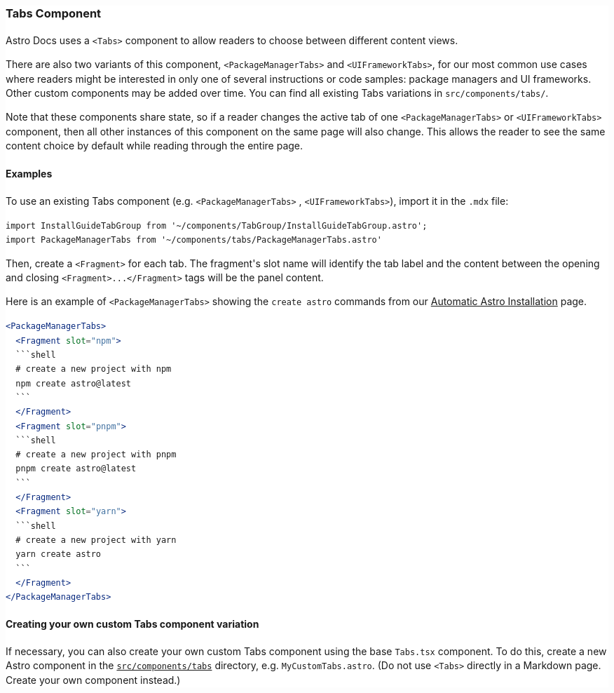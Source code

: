 ### Tabs Component

Astro Docs uses a `<Tabs>` component to allow readers to choose between different content views.

There are also two variants of this component, `<PackageManagerTabs>` and `<UIFrameworkTabs>`, for our most common use cases where readers might be interested in only one of several instructions or code samples: package managers and UI frameworks. Other custom components may be added over time. You can find all existing Tabs variations in `src/components/tabs/`.

Note that these components share state, so if a reader changes the active tab of one `<PackageManagerTabs>` or `<UIFrameworkTabs>` component, then all other instances of this component on the same page will also change. This allows the reader to see the same content choice by default while reading through the entire page.

#### Examples

To use an existing Tabs component (e.g. `<PackageManagerTabs>` , `<UIFrameworkTabs>`), import it in the `.mdx` file:

```mdx
import InstallGuideTabGroup from '~/components/TabGroup/InstallGuideTabGroup.astro';
import PackageManagerTabs from '~/components/tabs/PackageManagerTabs.astro'
```

Then, create a `<Fragment>` for each tab. The fragment's slot name will identify the tab label and the content between the opening and closing `<Fragment>...</Fragment>` tags will be the panel content.

Here is an example of `<PackageManagerTabs>` showing the `create astro` commands from our [Automatic Astro Installation](https://docs.astro.build/en/install/auto/#1-run-the-setup-wizard) page.

````jsx
<PackageManagerTabs>
  <Fragment slot="npm">
  ```shell
  # create a new project with npm
  npm create astro@latest
  ```
  </Fragment>
  <Fragment slot="pnpm">
  ```shell
  # create a new project with pnpm
  pnpm create astro@latest
  ```
  </Fragment>
  <Fragment slot="yarn">
  ```shell
  # create a new project with yarn
  yarn create astro
  ```
  </Fragment>
</PackageManagerTabs>
````

#### Creating your own custom Tabs component variation

If necessary, you can also create your own custom Tabs component using the base `Tabs.tsx` component. To do this, create a new Astro component in the [`src/components/tabs`](https://github.com/withastro/docs/blob/main/src/components/tabs/) directory, e.g. `MyCustomTabs.astro`. (Do not use `<Tabs>` directly in a Markdown page. Create your own component instead.)

